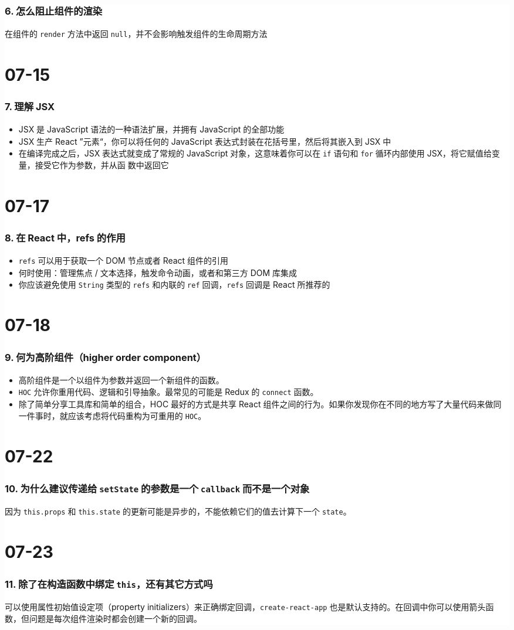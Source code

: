 ### 6. 怎么阻止组件的渲染

在组件的 `render` 方法中返回 `null`，并不会影响触发组件的生命周期方法



# 07-15

### 7. 理解 JSX

* JSX 是 JavaScript 语法的一种语法扩展，并拥有 JavaScript 的全部功能
* JSX 生产 React ”元素“，你可以将任何的 JavaScript 表达式封装在花括号里，然后将其嵌入到 JSX 中
* 在编译完成之后，JSX 表达式就变成了常规的 JavaScript 对象，这意味着你可以在 `if` 语句和 `for` 循环内部使用 JSX，将它赋值给变量，接受它作为参数，并从函 数中返回它



# 07-17

### 8. 在 React 中，refs 的作用

* `refs` 可以用于获取一个 DOM 节点或者 React 组件的引用
* 何时使用：管理焦点 / 文本选择，触发命令动画，或者和第三方 DOM 库集成
* 你应该避免使用 `String` 类型的 `refs` 和内联的 `ref` 回调，`refs` 回调是 React 所推荐的



# 07-18

### 9. 何为高阶组件（higher order component）

* 高阶组件是一个以组件为参数并返回一个新组件的函数。
* `HOC` 允许你重用代码、逻辑和引导抽象。最常见的可能是 Redux 的 `connect` 函数。
* 除了简单分享工具库和简单的组合，HOC 最好的方式是共享 React 组件之间的行为。如果你发现你在不同的地方写了大量代码来做同一件事时，就应该考虑将代码重构为可重用的 `HOC`。



# 07-22

### 10. 为什么建议传递给 `setState` 的参数是一个 `callback` 而不是一个对象

因为 `this.props` 和 `this.state` 的更新可能是异步的，不能依赖它们的值去计算下一个 `state`。



# 07-23

### 11. 除了在构造函数中绑定 `this`，还有其它方式吗

可以使用属性初始值设定项（property initializers）来正确绑定回调，`create-react-app` 也是默认支持的。在回调中你可以使用箭头函数，但问题是每次组件渲染时都会创建一个新的回调。
